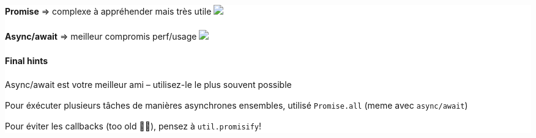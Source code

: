 **Promise** => complexe à appréhender mais très utile
<img src="https://cdn-images-1.medium.com/max/1600/1*5Oj4qxp6BaWyAgZzLbddxQ.png" width=750>

####

**Async/await** => meilleur compromis perf/usage
<img src="https://s3.amazonaws.com/com.twilio.prod.twilio-docs/images/asyncawait.width-808.png" width=750>

#### Final hints

Async/await est votre meilleur ami – utilisez-le le plus souvent possible

Pour éxécuter plusieurs tâches de manières asynchrones ensembles, utilisé `Promise.all` (meme avec `async/await`)

Pour éviter les callbacks (too old 👨‍🦳), pensez à `util.promisify`!
